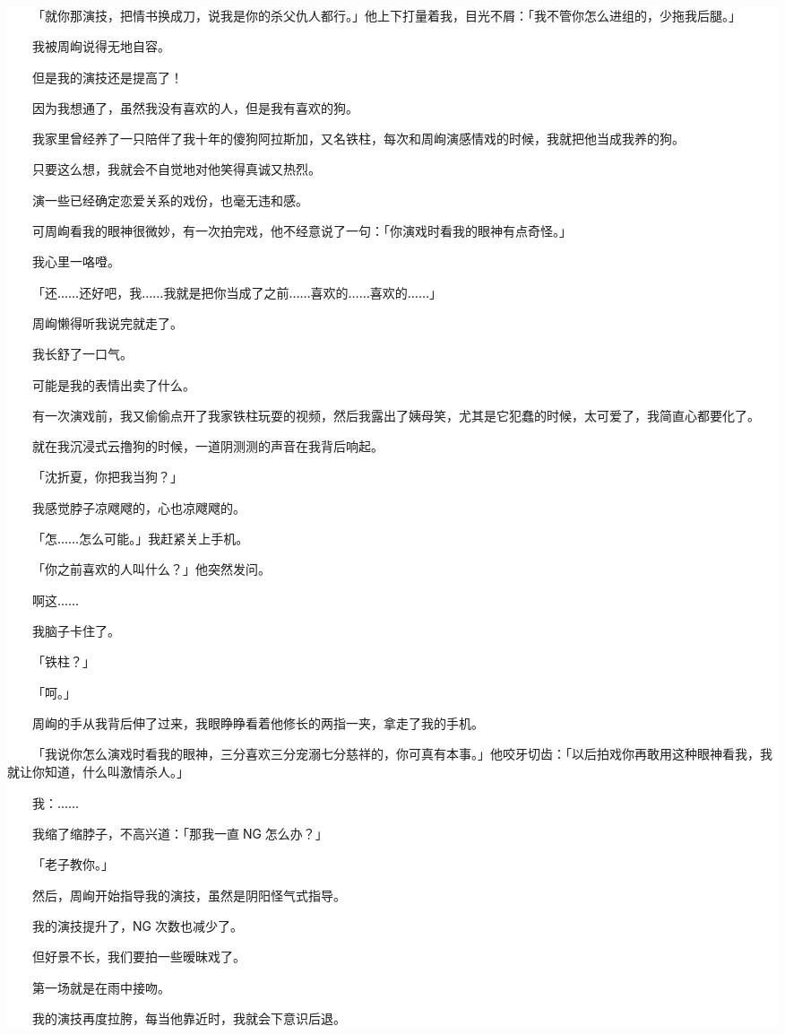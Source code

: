 &emsp;&emsp;「就你那演技，把情书换成刀，说我是你的杀父仇人都行。」他上下打量着我，目光不屑：「我不管你怎么进组的，少拖我后腿。」  
  
&emsp;&emsp;我被周峋说得无地自容。  
  
&emsp;&emsp;但是我的演技还是提高了！  
  
&emsp;&emsp;因为我想通了，虽然我没有喜欢的人，但是我有喜欢的狗。  
  
&emsp;&emsp;我家里曾经养了一只陪伴了我十年的傻狗阿拉斯加，又名铁柱，每次和周峋演感情戏的时候，我就把他当成我养的狗。  
  
&emsp;&emsp;只要这么想，我就会不自觉地对他笑得真诚又热烈。  
  
&emsp;&emsp;演一些已经确定恋爱关系的戏份，也毫无违和感。  
  
&emsp;&emsp;可周峋看我的眼神很微妙，有一次拍完戏，他不经意说了一句：「你演戏时看我的眼神有点奇怪。」  
  
&emsp;&emsp;我心里一咯噔。  
  
&emsp;&emsp;「还……还好吧，我……我就是把你当成了之前……喜欢的……喜欢的……」  
  
&emsp;&emsp;周峋懒得听我说完就走了。  
  
&emsp;&emsp;我长舒了一口气。  
  
&emsp;&emsp;可能是我的表情出卖了什么。  
  
&emsp;&emsp;有一次演戏前，我又偷偷点开了我家铁柱玩耍的视频，然后我露出了姨母笑，尤其是它犯蠢的时候，太可爱了，我简直心都要化了。  
  
&emsp;&emsp;就在我沉浸式云撸狗的时候，一道阴测测的声音在我背后响起。  
  
&emsp;&emsp;「沈折夏，你把我当狗？」  
  
&emsp;&emsp;我感觉脖子凉飕飕的，心也凉飕飕的。  
  
&emsp;&emsp;「怎……怎么可能。」我赶紧关上手机。  
  
&emsp;&emsp;「你之前喜欢的人叫什么？」他突然发问。  
  
&emsp;&emsp;啊这……  
  
&emsp;&emsp;我脑子卡住了。  
  
&emsp;&emsp;「铁柱？」  
  
&emsp;&emsp;「呵。」  
  
&emsp;&emsp;周峋的手从我背后伸了过来，我眼睁睁看着他修长的两指一夹，拿走了我的手机。  
  
&emsp;&emsp;「我说你怎么演戏时看我的眼神，三分喜欢三分宠溺七分慈祥的，你可真有本事。」他咬牙切齿：「以后拍戏你再敢用这种眼神看我，我就让你知道，什么叫激情杀人。」  
  
&emsp;&emsp;我：……  
  
&emsp;&emsp;我缩了缩脖子，不高兴道：「那我一直 NG 怎么办？」  
  
&emsp;&emsp;「老子教你。」  
  
&emsp;&emsp;然后，周峋开始指导我的演技，虽然是阴阳怪气式指导。  
  
&emsp;&emsp;我的演技提升了，NG 次数也减少了。  
  
&emsp;&emsp;但好景不长，我们要拍一些暧昧戏了。  
  
&emsp;&emsp;第一场就是在雨中接吻。  
  
&emsp;&emsp;我的演技再度拉胯，每当他靠近时，我就会下意识后退。  
  